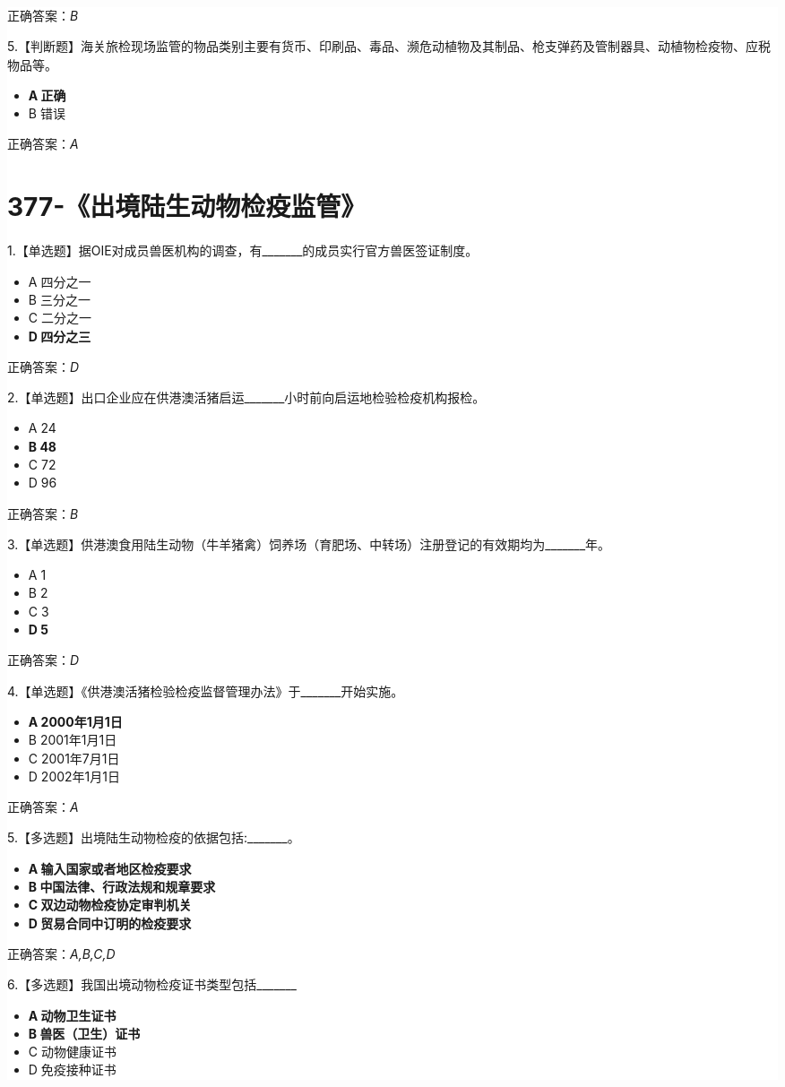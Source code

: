 正确答案：*B*

5.【判断题】海关旅检现场监管的物品类别主要有货币、印刷品、毒品、濒危动植物及其制品、枪支弹药及管制器具、动植物检疫物、应税物品等。
+ **A 正确**
+ B 错误

正确答案：*A*


# 377-《出境陆生动物检疫监管》
1.【单选题】据OIE对成员兽医机构的调查，有_______的成员实行官方兽医签证制度。
+ A 四分之一
+ B 三分之一
+ C 二分之一
+ **D 四分之三**

正确答案：*D*

2.【单选题】出口企业应在供港澳活猪启运_______小时前向启运地检验检疫机构报检。
+ A 24
+ **B 48**
+ C 72
+ D 96

正确答案：*B*

3.【单选题】供港澳食用陆生动物（牛羊猪禽）饲养场（育肥场、中转场）注册登记的有效期均为_______年。
+ A 1
+ B 2
+ C 3
+ **D 5**

正确答案：*D*

4.【单选题】《供港澳活猪检验检疫监督管理办法》于_______开始实施。
+ **A 2000年1月1日**
+ B 2001年1月1日
+ C 2001年7月1日
+ D 2002年1月1日

正确答案：*A*

5.【多选题】出境陆生动物检疫的依据包括:_______。
+ **A 输入国家或者地区检疫要求**
+ **B 中国法律、行政法规和规章要求**
+ **C 双边动物检疫协定审判机关**
+ **D 贸易合同中订明的检疫要求**

正确答案：*A,B,C,D*

6.【多选题】我国出境动物检疫证书类型包括_______
+ **A 动物卫生证书**
+ **B 兽医（卫生）证书**
+ C 动物健康证书
+ D 免疫接种证书
